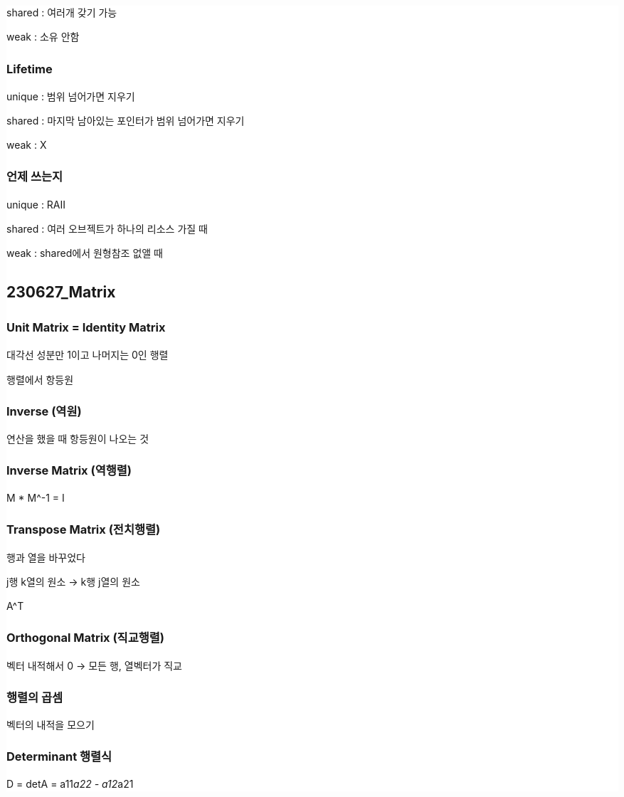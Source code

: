 shared : 여러개 갖기 가능

weak : 소유 안함 

### Lifetime

unique : 범위 넘어가면 지우기 

shared : 마지막 남아있는 포인터가 범위 넘어가면 지우기 

weak : X

### 언제 쓰는지

unique : RAII

shared : 여러 오브젝트가 하나의 리소스 가질 때

weak : shared에서 원형참조 없앨 때


## 230627_Matrix
### Unit Matrix = Identity Matrix

대각선 성분만 1이고 나머지는 0인 행렬

행렬에서 항등원

### Inverse (역원)

연산을 했을 때 항등원이 나오는 것

### Inverse Matrix (역행렬)

M * M^-1 = I

### Transpose Matrix (전치행렬)

행과 열을 바꾸었다 

j행 k열의 원소 → k행 j열의 원소

A^T

### Orthogonal Matrix (직교행렬)

벡터 내적해서 0 → 모든 행, 열벡터가 직교

### 행렬의 곱셈

벡터의 내적을 모으기

### Determinant 행렬식

D = detA = a11*a22 - a12*a21
